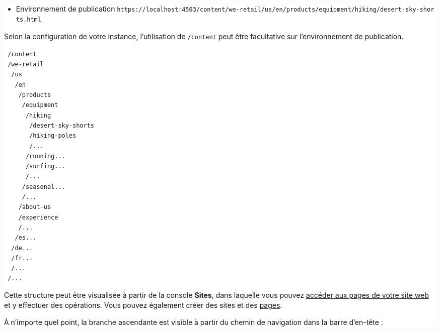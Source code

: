 * Environnement de publication
   `https://localhost:4503/content/we-retail/us/en/products/equipment/hiking/desert-sky-shorts.html`

Selon la configuration de votre instance, l’utilisation de `/content` peut être facultative sur l’environnement de publication.

```xml
 /content
 /we-retail
  /us
   /en
    /products
     /equipment
      /hiking
       /desert-sky-shorts
       /hiking-poles
       /...
      /running...
      /surfing...
      /...
     /seasonal...
     /...
    /about-us
    /experience
    /...
   /es...
  /de...
  /fr...
  /...
 /...
```

Cette structure peut être visualisée à partir de la console **Sites**, dans laquelle vous pouvez [accéder aux pages de votre site web](/help/sites-authoring/basic-handling.md#navigating) et y effectuer des opérations. Vous pouvez également créer des sites et des [pages](#creating-a-new-page).

À n’importe quel point, la branche ascendante est visible à partir du chemin de navigation dans la barre d’en-tête :
